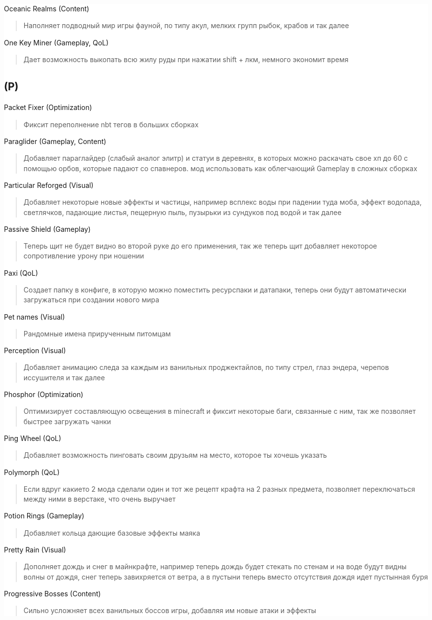 Oceanic Realms (Content)
> Наполняет подводный мир игры фауной, по типу акул, мелких групп рыбок, крабов и так далее

One Key Miner (Gameplay, QoL)
> Дает возможность выкопать всю жилу руды при нажатии shift + лкм, немного экономит время

## (P)

Packet Fixer (Optimization)
> Фиксит переполнение nbt тегов в больших сборках

Paraglider (Gameplay, Content)
> Добавляет параглайдер (слабый аналог элитр) и статуи в деревнях, в которых можно раскачать свое хп до 60 с помощью орбов, которые падают со спавнеров. мод использовать как облегчающий Gameplay в сложных сборках

Particular Reforged (Visual)
> Добавляет некоторые новые эффекты и частицы, например всплекс воды при падении туда моба, эффект водопада, светлячков, падающие листья, пещерную пыль, пузырьки из сундуков под водой и так далее

Passive Shield (Gameplay)
> Теперь щит не будет видно во второй руке до его применения, так же теперь щит добавляет некоторое сопротивление урону при ношении

Paxi (QoL)
> Создает папку в конфиге, в которую можно поместить ресурспаки и датапаки, теперь они будут автоматически загружаться при создании нового мира

Pet names (Visual)
> Рандомные имена прирученным питомцам

Perception (Visual)
> Добавляет анимацию следа за каждым из ванильных проджектайлов, по типу стрел, глаз эндера, черепов иссушителя и так далее

Phosphor (Optimization)
> Оптимизирует составляющую освещения в minecraft и фиксит некоторые баги, связанные с ним, так же позволяет быстрее загружать чанки

Ping Wheel (QoL)
> Добавляет возможность пинговать своим друзьям на место, которое ты хочешь указать

Polymorph (QoL)
> Если вдруг какието 2 мода сделали один и тот же рецепт крафта на 2 разных предмета, позволяет переключаться между ними в верстаке, что очень выручает

Potion Rings (Gameplay)
> Добавляет кольца дающие базовые эффекты маяка

Pretty Rain (Visual)
> Дополняет дождь и снег в майнкрафте, например теперь дождь будет стекать по стенам и на воде будут видны волны от дождя, снег теперь завихряется от ветра, а в пустыни теперь вместо отсутствия дождя идет пустынная буря

Progressive Bosses (Content)
> Сильно усложняет всех ванильных боссов игры, добавляя им новые атаки и эффекты

